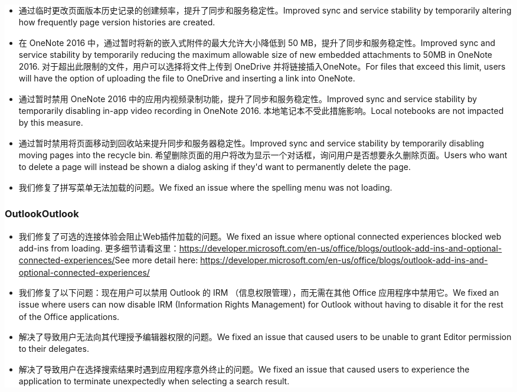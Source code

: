 - <span data-ttu-id="a8a2e-305">通过临时更改页面版本历史记录的创建频率，提升了同步和服务稳定性。</span><span class="sxs-lookup"><span data-stu-id="a8a2e-305">Improved sync and service stability by temporarily altering how frequently page version histories are created.</span></span>


- <span data-ttu-id="a8a2e-306">在 OneNote 2016 中，通过暂时将新的嵌入式附件的最大允许大小降低到 50 MB，提升了同步和服务稳定性。</span><span class="sxs-lookup"><span data-stu-id="a8a2e-306">Improved sync and service stability by temporarily reducing the maximum allowable size of new embedded attachments to 50MB in OneNote 2016.</span></span> <span data-ttu-id="a8a2e-307">对于超出此限制的文件，用户可以选择将文件上传到 OneDrive 并将链接插入OneNote。</span><span class="sxs-lookup"><span data-stu-id="a8a2e-307">For files that exceed this limit, users will have the option of uploading the file to OneDrive and inserting a link into OneNote.</span></span>


- <span data-ttu-id="a8a2e-308">通过暂时禁用 OneNote 2016 中的应用内视频录制功能，提升了同步和服务稳定性。</span><span class="sxs-lookup"><span data-stu-id="a8a2e-308">Improved sync and service stability by temporarily disabling in-app video recording in OneNote 2016.</span></span> <span data-ttu-id="a8a2e-309">本地笔记本不受此措施影响。</span><span class="sxs-lookup"><span data-stu-id="a8a2e-309">Local notebooks are not impacted by this measure.</span></span>


- <span data-ttu-id="a8a2e-310">通过暂时禁用将页面移动到回收站来提升同步和服务器稳定性。</span><span class="sxs-lookup"><span data-stu-id="a8a2e-310">Improved sync and service stability by temporarily disabling moving pages into the recycle bin.</span></span> <span data-ttu-id="a8a2e-311">希望删除页面的用户将改为显示一个对话框，询问用户是否想要永久删除页面。</span><span class="sxs-lookup"><span data-stu-id="a8a2e-311">Users who want to delete a page will instead be shown a dialog asking if they'd want to permanently delete the page.</span></span>


- <span data-ttu-id="a8a2e-312">我们修复了拼写菜单无法加载的问题。</span><span class="sxs-lookup"><span data-stu-id="a8a2e-312">We fixed an issue where the spelling menu was not loading.</span></span>


### <a name="outlook"></a><span data-ttu-id="a8a2e-313">Outlook</span><span class="sxs-lookup"><span data-stu-id="a8a2e-313">Outlook</span></span>

- <span data-ttu-id="a8a2e-314">我们修复了可选的连接体验会阻止Web插件加载的问题。</span><span class="sxs-lookup"><span data-stu-id="a8a2e-314">We fixed an issue where optional connected experiences blocked web add-ins from loading.</span></span>  <span data-ttu-id="a8a2e-315">更多细节请看这里：https://developer.microsoft.com/en-us/office/blogs/outlook-add-ins-and-optional-connected-experiences/</span><span class="sxs-lookup"><span data-stu-id="a8a2e-315">See more detail here:  https://developer.microsoft.com/en-us/office/blogs/outlook-add-ins-and-optional-connected-experiences/</span></span>


- <span data-ttu-id="a8a2e-316">我们修复了以下问题：现在用户可以禁用 Outlook 的 IRM （信息权限管理），而无需在其他 Office 应用程序中禁用它。</span><span class="sxs-lookup"><span data-stu-id="a8a2e-316">We fixed an issue where users can now disable IRM (Information Rights Management) for Outlook without having to disable it for the rest of the Office applications.</span></span>


- <span data-ttu-id="a8a2e-317">解决了导致用户无法向其代理授予编辑器权限的问题。</span><span class="sxs-lookup"><span data-stu-id="a8a2e-317">We fixed an issue that caused users to be unable to grant Editor permission to their delegates.</span></span>


- <span data-ttu-id="a8a2e-318">解决了导致用户在选择搜索结果时遇到应用程序意外终止的问题。</span><span class="sxs-lookup"><span data-stu-id="a8a2e-318">We fixed an issue that caused users to experience the application to terminate unexpectedly when selecting a search result.</span></span>
